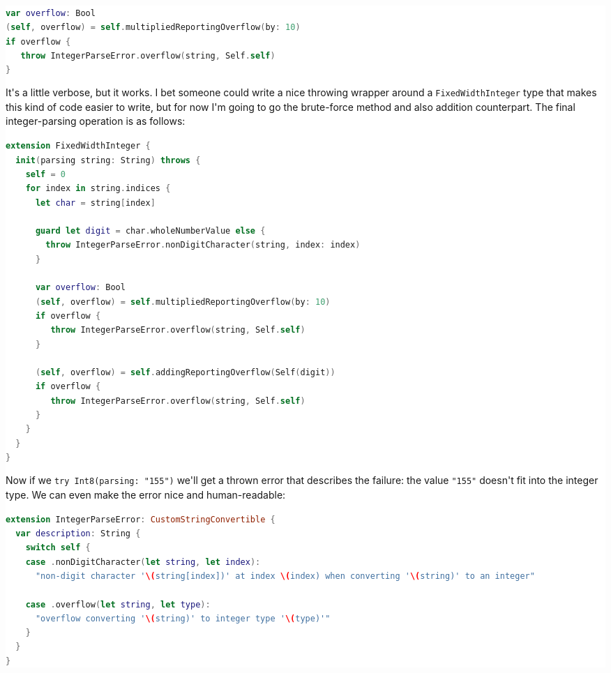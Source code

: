 ```swift
var overflow: Bool
(self, overflow) = self.multipliedReportingOverflow(by: 10)
if overflow {
   throw IntegerParseError.overflow(string, Self.self)
}
```

It's a little verbose, but it works. I bet someone could write a nice throwing wrapper around a `FixedWidthInteger` type that makes this kind of code easier to write, but for now I'm going to go the brute-force method and also addition counterpart. The final integer-parsing operation is as follows:

```swift
extension FixedWidthInteger {
  init(parsing string: String) throws {
    self = 0
    for index in string.indices {
      let char = string[index]

      guard let digit = char.wholeNumberValue else {
        throw IntegerParseError.nonDigitCharacter(string, index: index)
      }

      var overflow: Bool
      (self, overflow) = self.multipliedReportingOverflow(by: 10)
      if overflow {
         throw IntegerParseError.overflow(string, Self.self)
      }

      (self, overflow) = self.addingReportingOverflow(Self(digit))
      if overflow {
         throw IntegerParseError.overflow(string, Self.self)
      }
    }
  }
}
```

Now if we `try Int8(parsing: "155")` we'll get a thrown error that describes the failure: the value `"155"` doesn't fit into the integer type. We can even make the error nice and human-readable:

```swift
extension IntegerParseError: CustomStringConvertible {
  var description: String {
    switch self {
    case .nonDigitCharacter(let string, let index):
      "non-digit character '\(string[index])' at index \(index) when converting '\(string)' to an integer"

    case .overflow(let string, let type):
      "overflow converting '\(string)' to integer type '\(type)'"
    }
  }
}
```
